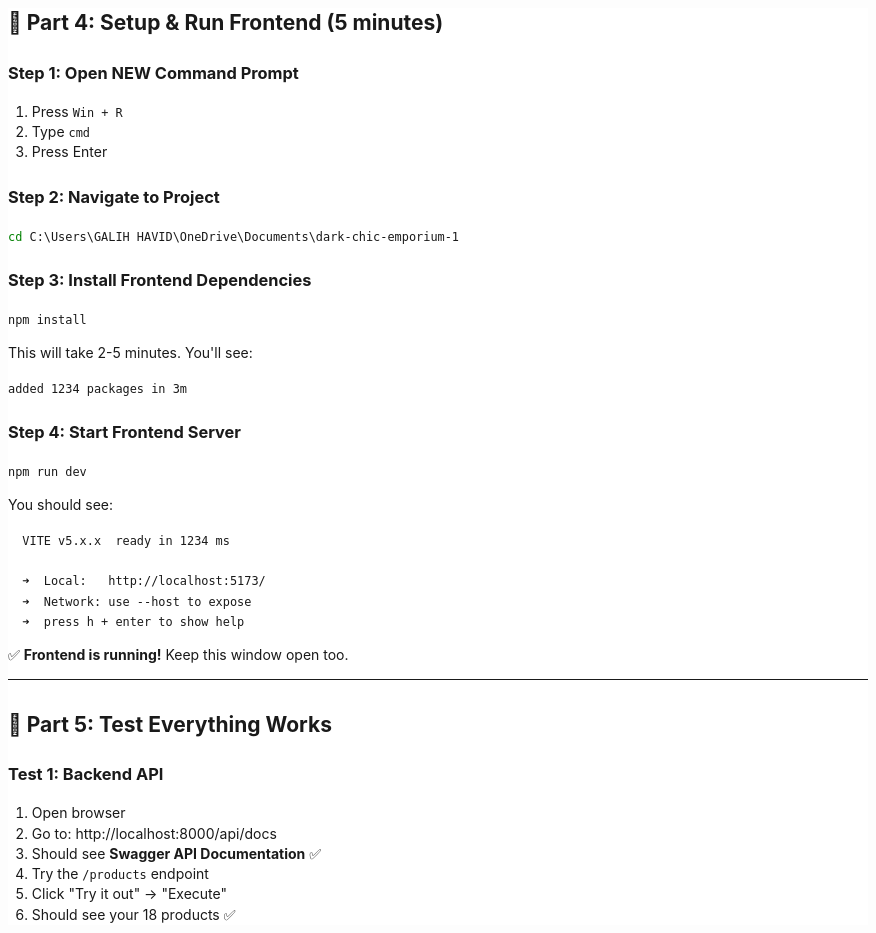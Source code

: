 
## 🎨 Part 4: Setup & Run Frontend (5 minutes)

### Step 1: Open NEW Command Prompt

1. Press `Win + R`
2. Type `cmd`
3. Press Enter

### Step 2: Navigate to Project

```cmd
cd C:\Users\GALIH HAVID\OneDrive\Documents\dark-chic-emporium-1
```

### Step 3: Install Frontend Dependencies

```cmd
npm install
```

This will take 2-5 minutes. You'll see:
```
added 1234 packages in 3m
```

### Step 4: Start Frontend Server

```cmd
npm run dev
```

You should see:
```
  VITE v5.x.x  ready in 1234 ms

  ➜  Local:   http://localhost:5173/
  ➜  Network: use --host to expose
  ➜  press h + enter to show help
```

✅ **Frontend is running!** Keep this window open too.

---

## 🧪 Part 5: Test Everything Works

### Test 1: Backend API

1. Open browser
2. Go to: http://localhost:8000/api/docs
3. Should see **Swagger API Documentation** ✅
4. Try the `/products` endpoint
5. Click "Try it out" → "Execute"
6. Should see your 18 products ✅
